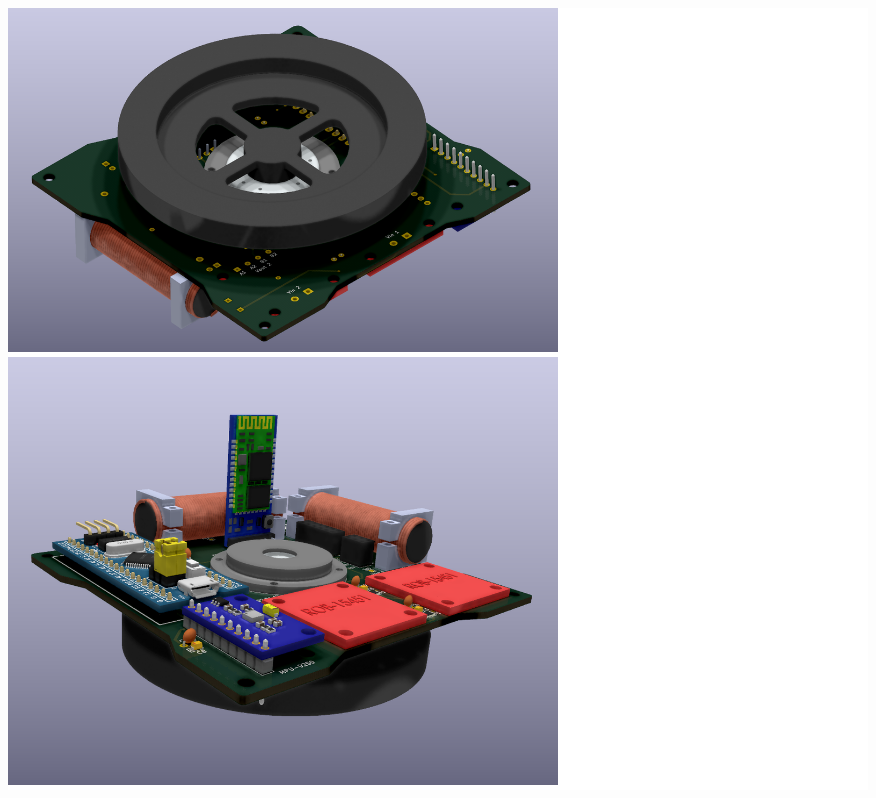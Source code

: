 <img src="img/reaction_wheel_pcb_3d_view.png" width="550">
<img src="img/RT_Sup_Izq_crop.png" width="550">
